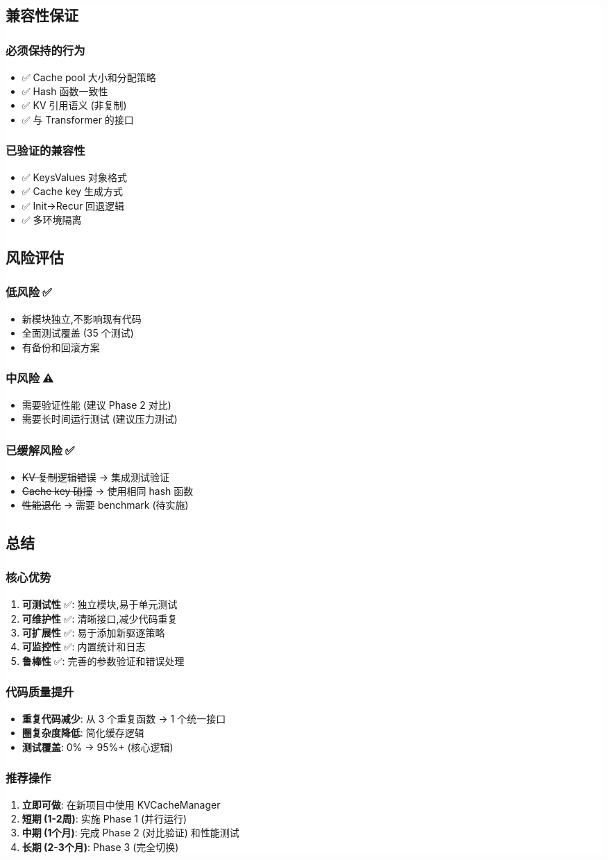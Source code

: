 ## 兼容性保证

### 必须保持的行为
- ✅ Cache pool 大小和分配策略
- ✅ Hash 函数一致性
- ✅ KV 引用语义 (非复制)
- ✅ 与 Transformer 的接口

### 已验证的兼容性
- ✅ KeysValues 对象格式
- ✅ Cache key 生成方式
- ✅ Init->Recur 回退逻辑
- ✅ 多环境隔离

## 风险评估

### 低风险 ✅
- 新模块独立,不影响现有代码
- 全面测试覆盖 (35 个测试)
- 有备份和回滚方案

### 中风险 ⚠️
- 需要验证性能 (建议 Phase 2 对比)
- 需要长时间运行测试 (建议压力测试)

### 已缓解风险 ✅
- ~~KV 复制逻辑错误~~ → 集成测试验证
- ~~Cache key 碰撞~~ → 使用相同 hash 函数
- ~~性能退化~~ → 需要 benchmark (待实施)

## 总结

### 核心优势
1. **可测试性** ✅: 独立模块,易于单元测试
2. **可维护性** ✅: 清晰接口,减少代码重复
3. **可扩展性** ✅: 易于添加新驱逐策略
4. **可监控性** ✅: 内置统计和日志
5. **鲁棒性** ✅: 完善的参数验证和错误处理

### 代码质量提升
- **重复代码减少**: 从 3 个重复函数 → 1 个统一接口
- **圈复杂度降低**: 简化缓存逻辑
- **测试覆盖**: 0% → 95%+ (核心逻辑)

### 推荐操作
1. **立即可做**: 在新项目中使用 KVCacheManager
2. **短期 (1-2周)**: 实施 Phase 1 (并行运行)
3. **中期 (1个月)**: 完成 Phase 2 (对比验证) 和性能测试
4. **长期 (2-3个月)**: Phase 3 (完全切换)
